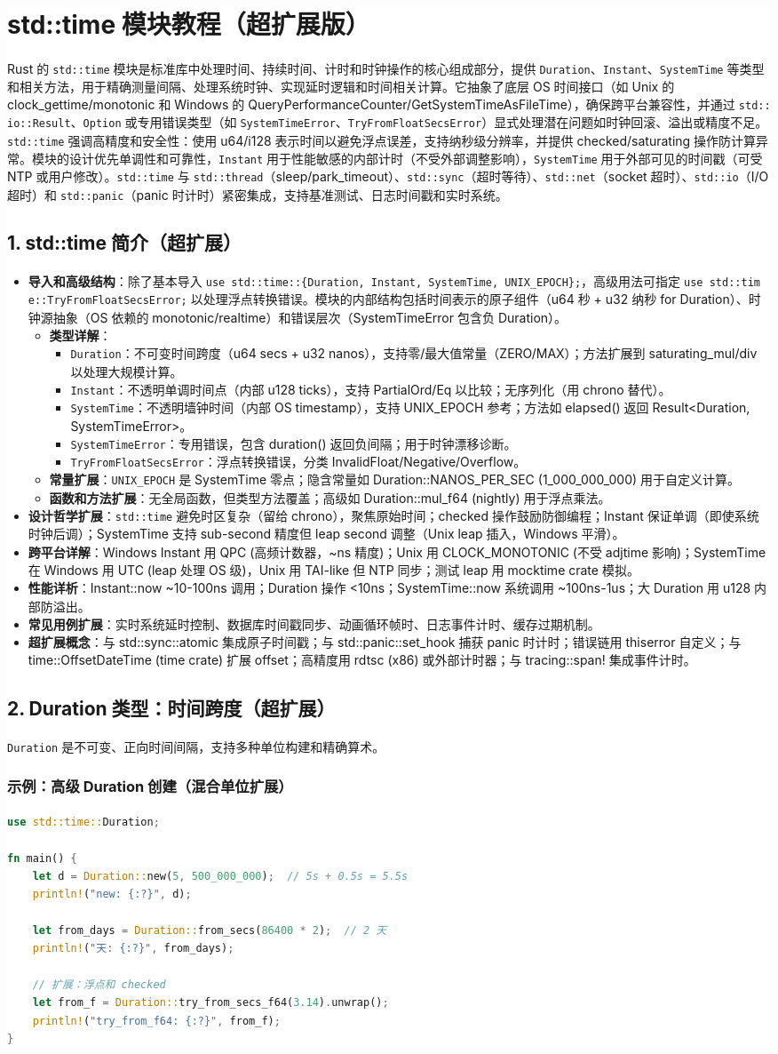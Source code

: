 # std::time 模块教程（超扩展版）

Rust 的 `std::time` 模块是标准库中处理时间、持续时间、计时和时钟操作的核心组成部分，提供 `Duration`、`Instant`、`SystemTime` 等类型和相关方法，用于精确测量间隔、处理系统时钟、实现延时逻辑和时间相关计算。它抽象了底层 OS 时间接口（如 Unix 的 clock_gettime/monotonic 和 Windows 的 QueryPerformanceCounter/GetSystemTimeAsFileTime），确保跨平台兼容性，并通过 `std::io::Result`、`Option` 或专用错误类型（如 `SystemTimeError`、`TryFromFloatSecsError`）显式处理潜在问题如时钟回滚、溢出或精度不足。`std::time` 强调高精度和安全性：使用 u64/i128 表示时间以避免浮点误差，支持纳秒级分辨率，并提供 checked/saturating 操作防计算异常。模块的设计优先单调性和可靠性，`Instant` 用于性能敏感的内部计时（不受外部调整影响），`SystemTime` 用于外部可见的时间戳（可受 NTP 或用户修改）。`std::time` 与 `std::thread`（sleep/park_timeout）、`std::sync`（超时等待）、`std::net`（socket 超时）、`std::io`（I/O 超时）和 `std::panic`（panic 时计时）紧密集成，支持基准测试、日志时间戳和实时系统。

## 1. std::time 简介（超扩展）

- **导入和高级结构**：除了基本导入 `use std::time::{Duration, Instant, SystemTime, UNIX_EPOCH};`，高级用法可指定 `use std::time::TryFromFloatSecsError;` 以处理浮点转换错误。模块的内部结构包括时间表示的原子组件（u64 秒 + u32 纳秒 for Duration）、时钟源抽象（OS 依赖的 monotonic/realtime）和错误层次（SystemTimeError 包含负 Duration）。
    - **类型详解**：
        - `Duration`：不可变时间跨度（u64 secs + u32 nanos），支持零/最大值常量（ZERO/MAX）；方法扩展到 saturating_mul/div 以处理大规模计算。
        - `Instant`：不透明单调时间点（内部 u128 ticks），支持 PartialOrd/Eq 以比较；无序列化（用 chrono 替代）。
        - `SystemTime`：不透明墙钟时间（内部 OS timestamp），支持 UNIX_EPOCH 参考；方法如 elapsed() 返回 Result<Duration, SystemTimeError>。
        - `SystemTimeError`：专用错误，包含 duration() 返回负间隔；用于时钟漂移诊断。
        - `TryFromFloatSecsError`：浮点转换错误，分类 InvalidFloat/Negative/Overflow。
    - **常量扩展**：`UNIX_EPOCH` 是 SystemTime 零点；隐含常量如 Duration::NANOS_PER_SEC (1_000_000_000) 用于自定义计算。
    - **函数和方法扩展**：无全局函数，但类型方法覆盖；高级如 Duration::mul_f64 (nightly) 用于浮点乘法。
- **设计哲学扩展**：`std::time` 避免时区复杂（留给 chrono），聚焦原始时间；checked 操作鼓励防御编程；Instant 保证单调（即使系统时钟后调）；SystemTime 支持 sub-second 精度但 leap second 调整（Unix leap 插入，Windows 平滑）。
- **跨平台详解**：Windows Instant 用 QPC (高频计数器，~ns 精度)；Unix 用 CLOCK_MONOTONIC (不受 adjtime 影响)；SystemTime 在 Windows 用 UTC (leap 处理 OS 级)，Unix 用 TAI-like 但 NTP 同步；测试 leap 用 mocktime crate 模拟。
- **性能详析**：Instant::now ~10-100ns 调用；Duration 操作 <10ns；SystemTime::now 系统调用 ~100ns-1us；大 Duration 用 u128 内部防溢出。
- **常见用例扩展**：实时系统延时控制、数据库时间戳同步、动画循环帧时、日志事件计时、缓存过期机制。
- **超扩展概念**：与 std::sync::atomic 集成原子时间戳；与 std::panic::set_hook 捕获 panic 时计时；错误链用 thiserror 自定义；与 time::OffsetDateTime (time crate) 扩展 offset；高精度用 rdtsc (x86) 或外部计时器；与 tracing::span! 集成事件计时。

## 2. Duration 类型：时间跨度（超扩展）

`Duration` 是不可变、正向时间间隔，支持多种单位构建和精确算术。

### 示例：高级 Duration 创建（混合单位扩展）
```rust
use std::time::Duration;

fn main() {
    let d = Duration::new(5, 500_000_000);  // 5s + 0.5s = 5.5s
    println!("new: {:?}", d);

    let from_days = Duration::from_secs(86400 * 2);  // 2 天
    println!("天: {:?}", from_days);

    // 扩展：浮点和 checked
    let from_f = Duration::try_from_secs_f64(3.14).unwrap();
    println!("try_from_f64: {:?}", from_f);
}
```
